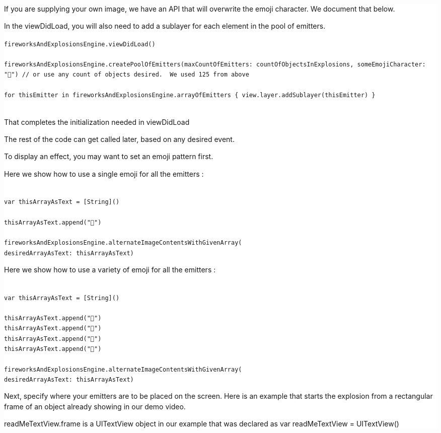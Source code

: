 If you are supplying your own image, we have an API that will overwrite the emoji character.   We document that below.

In the viewDidLoad, you will also need to add a sublayer for each element in the pool of emitters.

```
fireworksAndExplosionsEngine.viewDidLoad()

fireworksAndExplosionsEngine.createPoolOfEmitters(maxCountOfEmitters: countOfObjectsInExplosions, someEmojiCharacter: "🤯") // or use any count of objects desired.  We used 125 from above

for thisEmitter in fireworksAndExplosionsEngine.arrayOfEmitters { view.layer.addSublayer(thisEmitter) }


```

That completes the initialization needed in viewDidLoad

The rest of the code can get called later, based on any desired event.

To display an effect, you may want to set an emoji pattern first.

Here we show how to use a single emoji for all the emitters :

```

var thisArrayAsText = [String]()

thisArrayAsText.append("🤯")

fireworksAndExplosionsEngine.alternateImageContentsWithGivenArray(
desiredArrayAsText: thisArrayAsText)

```

Here we show how to use a variety of emoji for all the emitters :

```

var thisArrayAsText = [String]()

thisArrayAsText.append("🦄")
thisArrayAsText.append("🐝")
thisArrayAsText.append("🐞")
thisArrayAsText.append("👀")

fireworksAndExplosionsEngine.alternateImageContentsWithGivenArray(
desiredArrayAsText: thisArrayAsText)

```

Next, specify where your emitters are to be placed on the screen. Here is an example that starts the explosion from a rectangular frame of an object already showing in our demo video. 

readMeTextView.frame is a UITextView object in our example that was declared as     var readMeTextView = UITextView()
